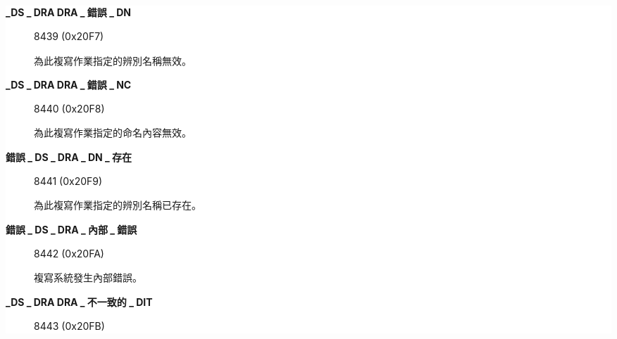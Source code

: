 
</dt> </dl> </dd> <dt>

<span id="ERROR_DS_DRA_BAD_DN"></span><span id="error_ds_dra_bad_dn"></span>**\_DS \_ DRA DRA \_ 錯誤 \_ DN**
</dt> <dd> <dl> <dt>

8439 (0x20F7) 
</dt> <dt>



為此複寫作業指定的辨別名稱無效。


</dt> </dl> </dd> <dt>

<span id="ERROR_DS_DRA_BAD_NC"></span><span id="error_ds_dra_bad_nc"></span>**\_DS \_ DRA DRA \_ 錯誤 \_ NC**
</dt> <dd> <dl> <dt>

8440 (0x20F8) 
</dt> <dt>



為此複寫作業指定的命名內容無效。


</dt> </dl> </dd> <dt>

<span id="ERROR_DS_DRA_DN_EXISTS"></span><span id="error_ds_dra_dn_exists"></span>**錯誤 \_ DS \_ DRA \_ DN \_ 存在**
</dt> <dd> <dl> <dt>

8441 (0x20F9) 
</dt> <dt>



為此複寫作業指定的辨別名稱已存在。


</dt> </dl> </dd> <dt>

<span id="ERROR_DS_DRA_INTERNAL_ERROR"></span><span id="error_ds_dra_internal_error"></span>**錯誤 \_ DS \_ DRA \_ 內部 \_ 錯誤**
</dt> <dd> <dl> <dt>

8442 (0x20FA) 
</dt> <dt>



複寫系統發生內部錯誤。


</dt> </dl> </dd> <dt>

<span id="ERROR_DS_DRA_INCONSISTENT_DIT"></span><span id="error_ds_dra_inconsistent_dit"></span>**\_DS \_ DRA DRA \_ 不一致的 \_ DIT**
</dt> <dd> <dl> <dt>

8443 (0x20FB) 
</dt> <dt>
